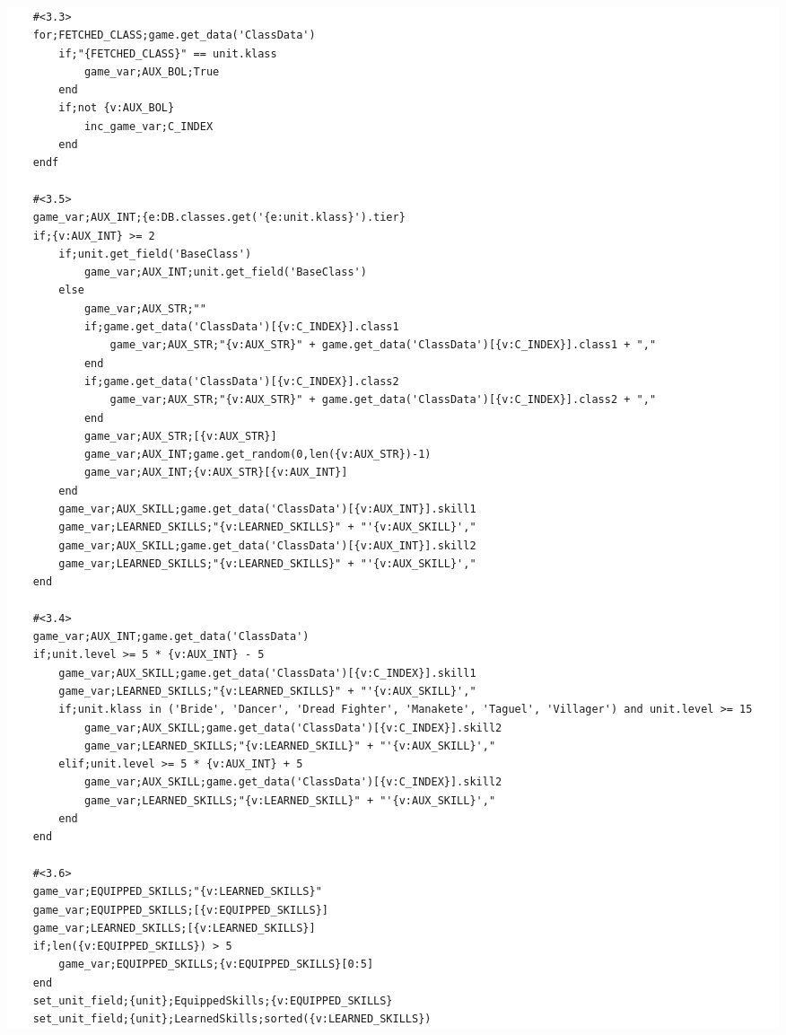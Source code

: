 	    #<3.3>
	    for;FETCHED_CLASS;game.get_data('ClassData')
	        if;"{FETCHED_CLASS}" == unit.klass
	            game_var;AUX_BOL;True
	        end
	        if;not {v:AUX_BOL}
	            inc_game_var;C_INDEX
	        end
	    endf

	    #<3.5>
	    game_var;AUX_INT;{e:DB.classes.get('{e:unit.klass}').tier}
	    if;{v:AUX_INT} >= 2
	        if;unit.get_field('BaseClass')
	            game_var;AUX_INT;unit.get_field('BaseClass')
	        else
	            game_var;AUX_STR;""
	            if;game.get_data('ClassData')[{v:C_INDEX}].class1
	                game_var;AUX_STR;"{v:AUX_STR}" + game.get_data('ClassData')[{v:C_INDEX}].class1 + ","
	            end
	            if;game.get_data('ClassData')[{v:C_INDEX}].class2
	                game_var;AUX_STR;"{v:AUX_STR}" + game.get_data('ClassData')[{v:C_INDEX}].class2 + ","
	            end
	            game_var;AUX_STR;[{v:AUX_STR}]
	            game_var;AUX_INT;game.get_random(0,len({v:AUX_STR})-1)
	            game_var;AUX_INT;{v:AUX_STR}[{v:AUX_INT}]
	        end
	        game_var;AUX_SKILL;game.get_data('ClassData')[{v:AUX_INT}].skill1
	        game_var;LEARNED_SKILLS;"{v:LEARNED_SKILLS}" + "'{v:AUX_SKILL}',"
	        game_var;AUX_SKILL;game.get_data('ClassData')[{v:AUX_INT}].skill2
	        game_var;LEARNED_SKILLS;"{v:LEARNED_SKILLS}" + "'{v:AUX_SKILL}',"
	    end

	    #<3.4>
	    game_var;AUX_INT;game.get_data('ClassData')
	    if;unit.level >= 5 * {v:AUX_INT} - 5
	        game_var;AUX_SKILL;game.get_data('ClassData')[{v:C_INDEX}].skill1
	        game_var;LEARNED_SKILLS;"{v:LEARNED_SKILLS}" + "'{v:AUX_SKILL}',"
	        if;unit.klass in ('Bride', 'Dancer', 'Dread Fighter', 'Manakete', 'Taguel', 'Villager') and unit.level >= 15
	            game_var;AUX_SKILL;game.get_data('ClassData')[{v:C_INDEX}].skill2
	            game_var;LEARNED_SKILLS;"{v:LEARNED_SKILL}" + "'{v:AUX_SKILL}',"
	        elif;unit.level >= 5 * {v:AUX_INT} + 5
	            game_var;AUX_SKILL;game.get_data('ClassData')[{v:C_INDEX}].skill2
	            game_var;LEARNED_SKILLS;"{v:LEARNED_SKILL}" + "'{v:AUX_SKILL}',"
	        end
	    end

	    #<3.6>
	    game_var;EQUIPPED_SKILLS;"{v:LEARNED_SKILLS}"
	    game_var;EQUIPPED_SKILLS;[{v:EQUIPPED_SKILLS}]
	    game_var;LEARNED_SKILLS;[{v:LEARNED_SKILLS}]
	    if;len({v:EQUIPPED_SKILLS}) > 5
	        game_var;EQUIPPED_SKILLS;{v:EQUIPPED_SKILLS}[0:5]
	    end
	    set_unit_field;{unit};EquippedSkills;{v:EQUIPPED_SKILLS}
	    set_unit_field;{unit};LearnedSkills;sorted({v:LEARNED_SKILLS})
